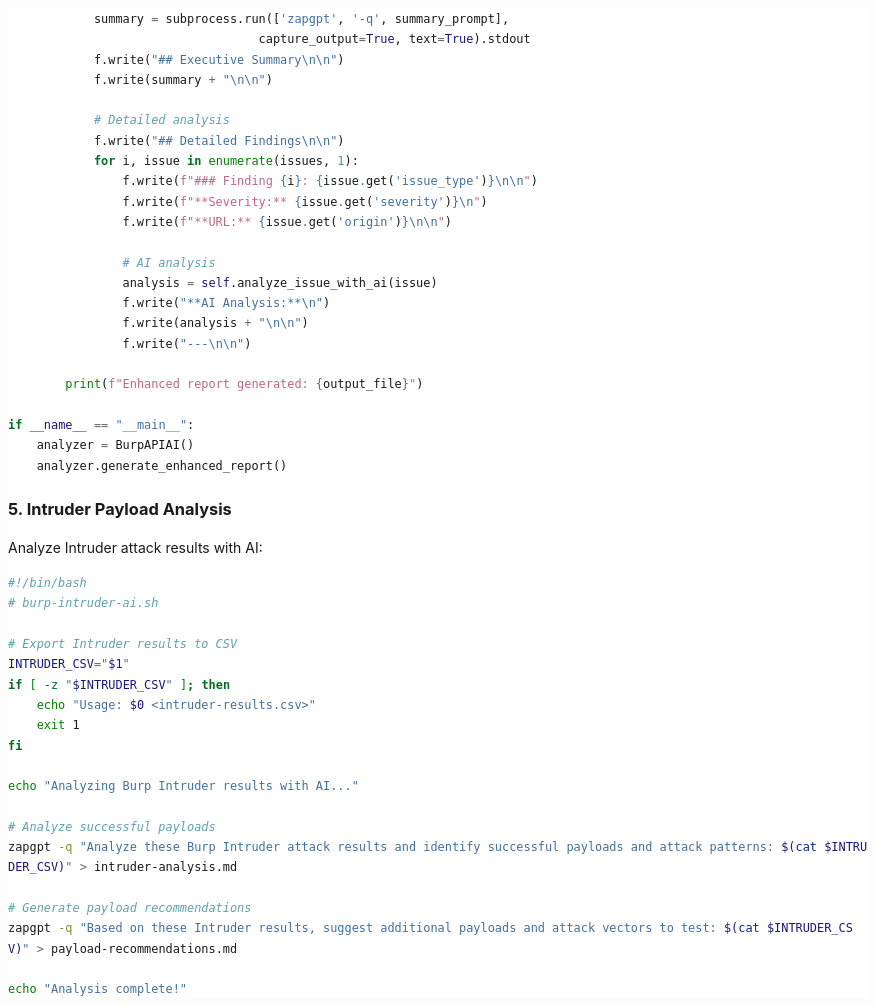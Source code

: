 ```python
            summary = subprocess.run(['zapgpt', '-q', summary_prompt],
                                   capture_output=True, text=True).stdout
            f.write("## Executive Summary\n\n")
            f.write(summary + "\n\n")

            # Detailed analysis
            f.write("## Detailed Findings\n\n")
            for i, issue in enumerate(issues, 1):
                f.write(f"### Finding {i}: {issue.get('issue_type')}\n\n")
                f.write(f"**Severity:** {issue.get('severity')}\n")
                f.write(f"**URL:** {issue.get('origin')}\n\n")

                # AI analysis
                analysis = self.analyze_issue_with_ai(issue)
                f.write("**AI Analysis:**\n")
                f.write(analysis + "\n\n")
                f.write("---\n\n")

        print(f"Enhanced report generated: {output_file}")

if __name__ == "__main__":
    analyzer = BurpAPIAI()
    analyzer.generate_enhanced_report()
```

### 5. Intruder Payload Analysis

Analyze Intruder attack results with AI:

```bash
#!/bin/bash
# burp-intruder-ai.sh

# Export Intruder results to CSV
INTRUDER_CSV="$1"
if [ -z "$INTRUDER_CSV" ]; then
    echo "Usage: $0 <intruder-results.csv>"
    exit 1
fi

echo "Analyzing Burp Intruder results with AI..."

# Analyze successful payloads
zapgpt -q "Analyze these Burp Intruder attack results and identify successful payloads and attack patterns: $(cat $INTRUDER_CSV)" > intruder-analysis.md

# Generate payload recommendations
zapgpt -q "Based on these Intruder results, suggest additional payloads and attack vectors to test: $(cat $INTRUDER_CSV)" > payload-recommendations.md

echo "Analysis complete!"
```
